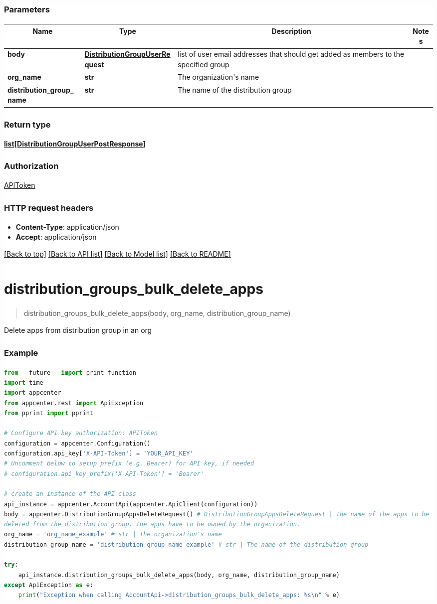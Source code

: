 ### Parameters

Name | Type | Description  | Notes
------------- | ------------- | ------------- | -------------
 **body** | [**DistributionGroupUserRequest**](DistributionGroupUserRequest.md)| list of user email addresses that should get added as members to the specified group | 
 **org_name** | **str**| The organization&#x27;s name | 
 **distribution_group_name** | **str**| The name of the distribution group | 

### Return type

[**list[DistributionGroupUserPostResponse]**](DistributionGroupUserPostResponse.md)

### Authorization

[APIToken](../README.md#APIToken)

### HTTP request headers

 - **Content-Type**: application/json
 - **Accept**: application/json

[[Back to top]](#) [[Back to API list]](../README.md#documentation-for-api-endpoints) [[Back to Model list]](../README.md#documentation-for-models) [[Back to README]](../README.md)

# **distribution_groups_bulk_delete_apps**
> distribution_groups_bulk_delete_apps(body, org_name, distribution_group_name)



Delete apps from distribution group in an org

### Example
```python
from __future__ import print_function
import time
import appcenter
from appcenter.rest import ApiException
from pprint import pprint

# Configure API key authorization: APIToken
configuration = appcenter.Configuration()
configuration.api_key['X-API-Token'] = 'YOUR_API_KEY'
# Uncomment below to setup prefix (e.g. Bearer) for API key, if needed
# configuration.api_key_prefix['X-API-Token'] = 'Bearer'

# create an instance of the API class
api_instance = appcenter.AccountApi(appcenter.ApiClient(configuration))
body = appcenter.DistributionGroupAppsDeleteRequest() # DistributionGroupAppsDeleteRequest | The name of the apps to be deleted from the distribution group. The apps have to be owned by the organization.
org_name = 'org_name_example' # str | The organization's name
distribution_group_name = 'distribution_group_name_example' # str | The name of the distribution group

try:
    api_instance.distribution_groups_bulk_delete_apps(body, org_name, distribution_group_name)
except ApiException as e:
    print("Exception when calling AccountApi->distribution_groups_bulk_delete_apps: %s\n" % e)
```
